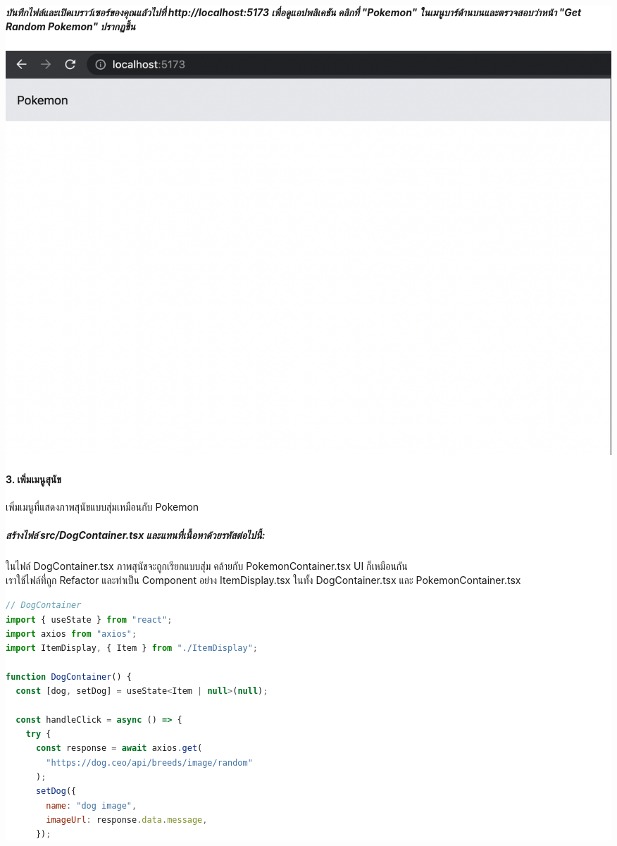 ##### บันทึกไฟล์และเปิดเบราว์เซอร์ของคุณแล้วไปที่ http://localhost:5173 เพื่อดูแอปพลิเคชัน คลิกที่ "Pokemon" ในเมนูบาร์ด้านบนและตรวจสอบว่าหน้า "Get Random Pokemon" ปรากฏขึ้น

![Implementation of a navbar](./public/img/1th/implementation_navbar.png)

#### 3. เพิ่มเมนูสุนัข

เพิ่มเมนูที่แสดงภาพสุนัขแบบสุ่มเหมือนกับ Pokemon

##### สร้างไฟล์ src/DogContainer.tsx และแทนที่เนื้อหาด้วยรหัสต่อไปนี้:

ในไฟล์ DogContainer.tsx ภาพสุนัขจะถูกเรียกแบบสุ่ม คล้ายกับ PokemonContainer.tsx
UI ก็เหมือนกัน  
เราใช้ไฟล์ที่ถูก Refactor และทำเป็น Component อย่าง ItemDisplay.tsx ในทั้ง DogContainer.tsx และ PokemonContainer.tsx


```jsx
// DogContainer
import { useState } from "react";
import axios from "axios";
import ItemDisplay, { Item } from "./ItemDisplay";

function DogContainer() {
  const [dog, setDog] = useState<Item | null>(null);

  const handleClick = async () => {
    try {
      const response = await axios.get(
        "https://dog.ceo/api/breeds/image/random"
      );
      setDog({
        name: "dog image",
        imageUrl: response.data.message,
      });
```